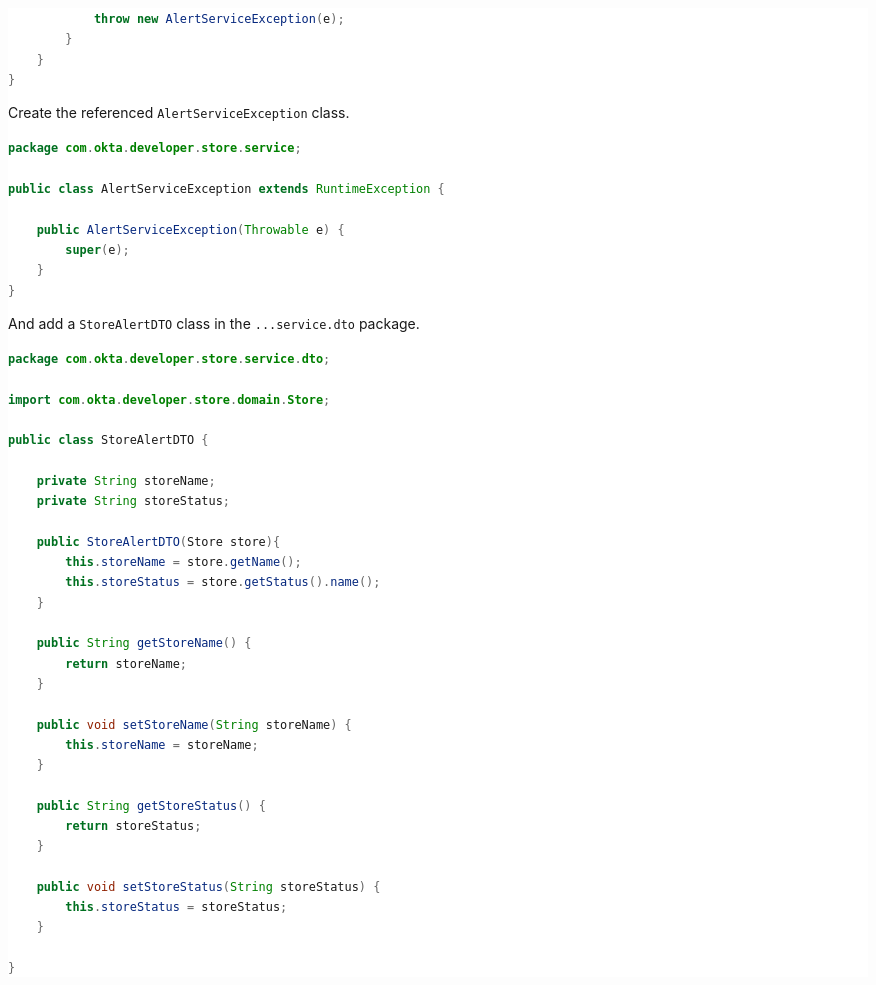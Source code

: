 ```java
            throw new AlertServiceException(e);
        }
    }
}
```

Create the referenced `AlertServiceException` class.

```java
package com.okta.developer.store.service;

public class AlertServiceException extends RuntimeException {

    public AlertServiceException(Throwable e) {
        super(e);
    }
}
```

And add a `StoreAlertDTO` class in the `...service.dto` package.

```java
package com.okta.developer.store.service.dto;

import com.okta.developer.store.domain.Store;

public class StoreAlertDTO {

    private String storeName;
    private String storeStatus;

    public StoreAlertDTO(Store store){
        this.storeName = store.getName();
        this.storeStatus = store.getStatus().name();
    }

    public String getStoreName() {
        return storeName;
    }

    public void setStoreName(String storeName) {
        this.storeName = storeName;
    }

    public String getStoreStatus() {
        return storeStatus;
    }

    public void setStoreStatus(String storeStatus) {
        this.storeStatus = storeStatus;
    }

}
```
